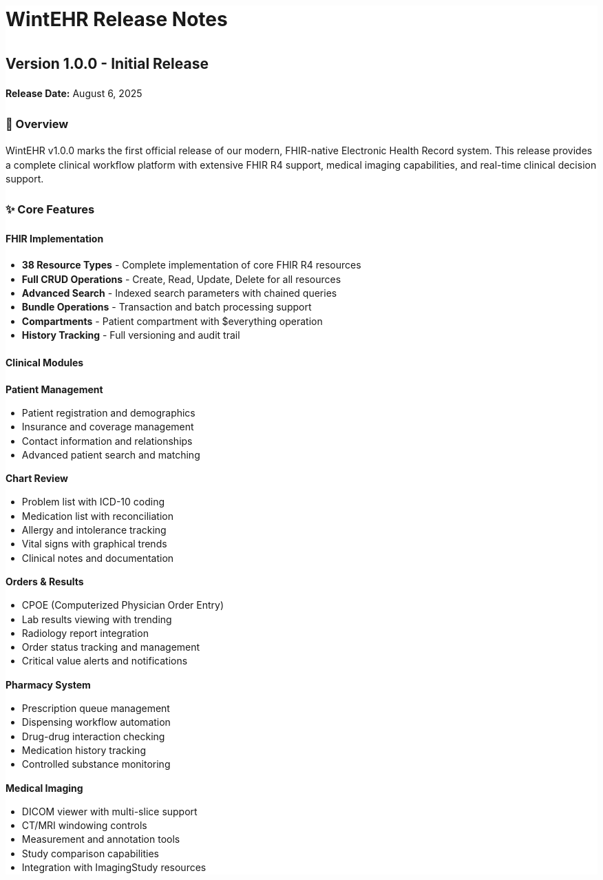# WintEHR Release Notes

## Version 1.0.0 - Initial Release
**Release Date:** August 6, 2025

### 🎉 Overview

WintEHR v1.0.0 marks the first official release of our modern, FHIR-native Electronic Health Record system. This release provides a complete clinical workflow platform with extensive FHIR R4 support, medical imaging capabilities, and real-time clinical decision support.

### ✨ Core Features

#### FHIR Implementation
- **38 Resource Types** - Complete implementation of core FHIR R4 resources
- **Full CRUD Operations** - Create, Read, Update, Delete for all resources
- **Advanced Search** - Indexed search parameters with chained queries
- **Bundle Operations** - Transaction and batch processing support
- **Compartments** - Patient compartment with $everything operation
- **History Tracking** - Full versioning and audit trail

#### Clinical Modules

**Patient Management**
- Patient registration and demographics
- Insurance and coverage management
- Contact information and relationships
- Advanced patient search and matching

**Chart Review**
- Problem list with ICD-10 coding
- Medication list with reconciliation
- Allergy and intolerance tracking
- Vital signs with graphical trends
- Clinical notes and documentation

**Orders & Results**
- CPOE (Computerized Physician Order Entry)
- Lab results viewing with trending
- Radiology report integration
- Order status tracking and management
- Critical value alerts and notifications

**Pharmacy System**
- Prescription queue management
- Dispensing workflow automation
- Drug-drug interaction checking
- Medication history tracking
- Controlled substance monitoring

**Medical Imaging**
- DICOM viewer with multi-slice support
- CT/MRI windowing controls
- Measurement and annotation tools
- Study comparison capabilities
- Integration with ImagingStudy resources
